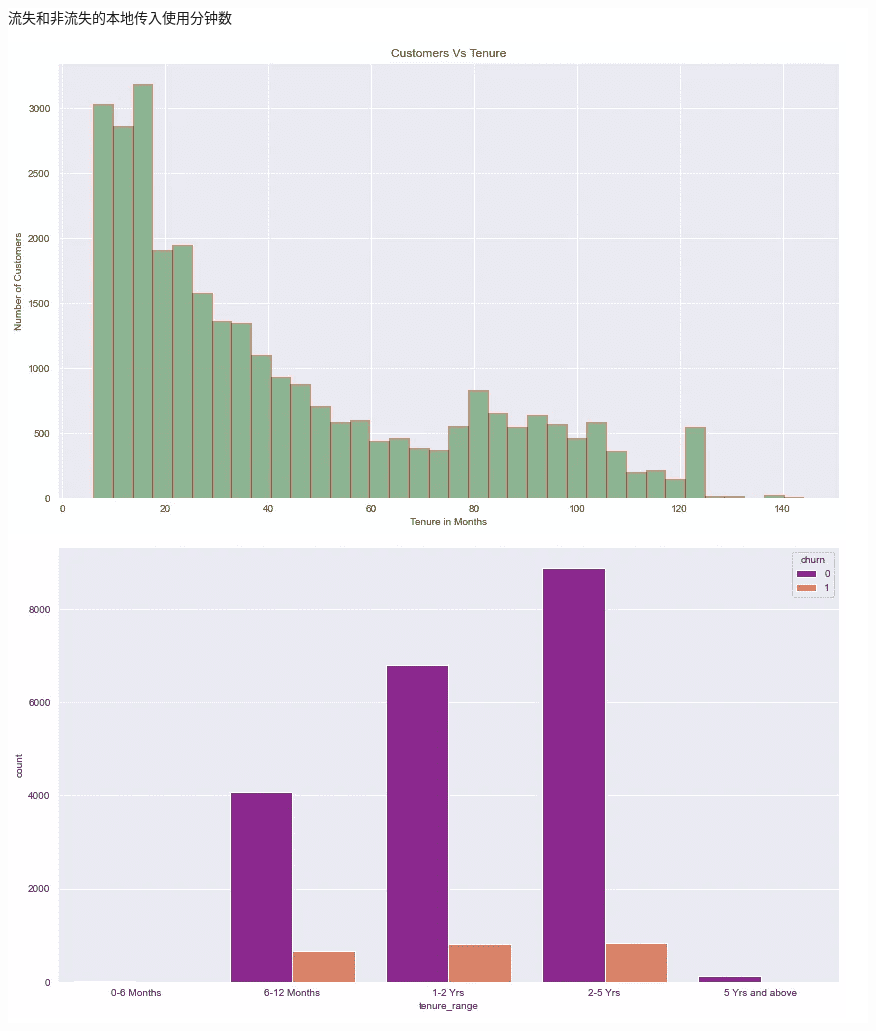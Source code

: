 流失和非流失的本地传入使用分钟数

![](img/75634c3575a8a5bb09fb91e55b112214.png)![](img/ac4f74d44af3d49264ecf32e33362adc.png)
